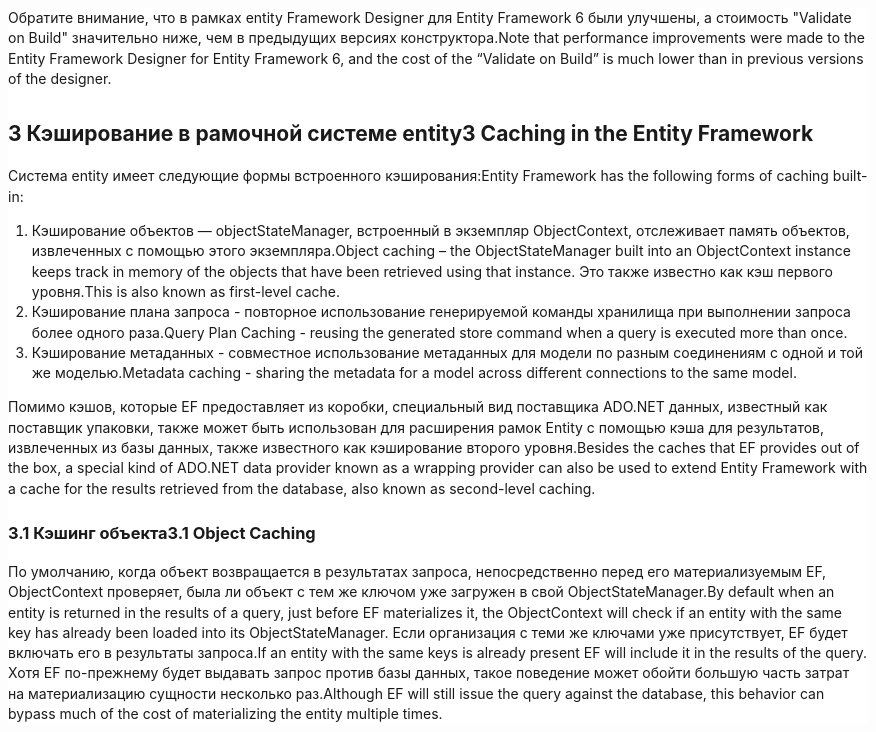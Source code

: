 <span data-ttu-id="a51a5-329">Обратите внимание, что в рамках entity Framework Designer для Entity Framework 6 были улучшены, а стоимость "Validate on Build" значительно ниже, чем в предыдущих версиях конструктора.</span><span class="sxs-lookup"><span data-stu-id="a51a5-329">Note that performance improvements were made to the Entity Framework Designer for Entity Framework 6, and the cost of the “Validate on Build” is much lower than in previous versions of the designer.</span></span>

## <a name="3-caching-in-the-entity-framework"></a><span data-ttu-id="a51a5-330">3 Кэширование в рамочной системе entity</span><span class="sxs-lookup"><span data-stu-id="a51a5-330">3 Caching in the Entity Framework</span></span>

<span data-ttu-id="a51a5-331">Система entity имеет следующие формы встроенного кэширования:</span><span class="sxs-lookup"><span data-stu-id="a51a5-331">Entity Framework has the following forms of caching built-in:</span></span>

1.  <span data-ttu-id="a51a5-332">Кэширование объектов — objectStateManager, встроенный в экземпляр ObjectContext, отслеживает память объектов, извлеченных с помощью этого экземпляра.</span><span class="sxs-lookup"><span data-stu-id="a51a5-332">Object caching – the ObjectStateManager built into an ObjectContext instance keeps track in memory of the objects that have been retrieved using that instance.</span></span> <span data-ttu-id="a51a5-333">Это также известно как кэш первого уровня.</span><span class="sxs-lookup"><span data-stu-id="a51a5-333">This is also known as first-level cache.</span></span>
2.  <span data-ttu-id="a51a5-334">Кэширование плана запроса - повторное использование генерируемой команды хранилища при выполнении запроса более одного раза.</span><span class="sxs-lookup"><span data-stu-id="a51a5-334">Query Plan Caching - reusing the generated store command when a query is executed more than once.</span></span>
3.  <span data-ttu-id="a51a5-335">Кэширование метаданных - совместное использование метаданных для модели по разным соединениям с одной и той же моделью.</span><span class="sxs-lookup"><span data-stu-id="a51a5-335">Metadata caching - sharing the metadata for a model across different connections to the same model.</span></span>

<span data-ttu-id="a51a5-336">Помимо кэшов, которые EF предоставляет из коробки, специальный вид поставщика ADO.NET данных, известный как поставщик упаковки, также может быть использован для расширения рамок Entity с помощью кэша для результатов, извлеченных из базы данных, также известного как кэширование второго уровня.</span><span class="sxs-lookup"><span data-stu-id="a51a5-336">Besides the caches that EF provides out of the box, a special kind of ADO.NET data provider known as a wrapping provider can also be used to extend Entity Framework with a cache for the results retrieved from the database, also known as second-level caching.</span></span>

### <a name="31-object-caching"></a><span data-ttu-id="a51a5-337">3.1 Кэшинг объекта</span><span class="sxs-lookup"><span data-stu-id="a51a5-337">3.1 Object Caching</span></span>

<span data-ttu-id="a51a5-338">По умолчанию, когда объект возвращается в результатах запроса, непосредственно перед его материализуемым EF, ObjectContext проверяет, была ли объект с тем же ключом уже загружен в свой ObjectStateManager.</span><span class="sxs-lookup"><span data-stu-id="a51a5-338">By default when an entity is returned in the results of a query, just before EF materializes it, the ObjectContext will check if an entity with the same key has already been loaded into its ObjectStateManager.</span></span> <span data-ttu-id="a51a5-339">Если организация с теми же ключами уже присутствует, EF будет включать его в результаты запроса.</span><span class="sxs-lookup"><span data-stu-id="a51a5-339">If an entity with the same keys is already present EF will include it in the results of the query.</span></span> <span data-ttu-id="a51a5-340">Хотя EF по-прежнему будет выдавать запрос против базы данных, такое поведение может обойти большую часть затрат на материализацию сущности несколько раз.</span><span class="sxs-lookup"><span data-stu-id="a51a5-340">Although EF will still issue the query against the database, this behavior can bypass much of the cost of materializing the entity multiple times.</span></span>
